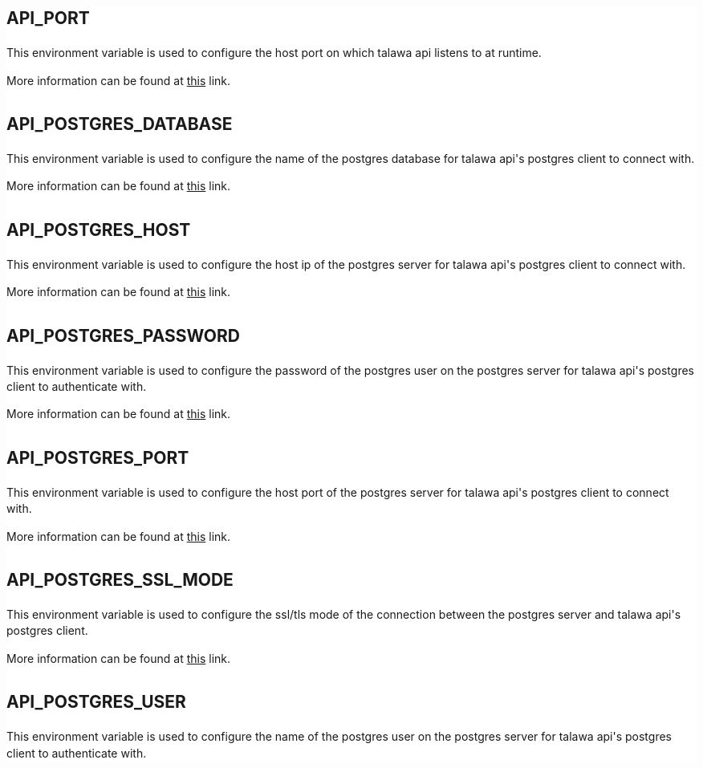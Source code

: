 ## API_PORT

This environment variable is used to configure the host port on which talawa api listens to at runtime.

More information can be found at [this](https://developer.mozilla.org/en-US/docs/Web/API/URL/port) link.

## API_POSTGRES_DATABASE

This environment variable is used to configure the name of the postgres database for talawa api's postgres client to connect with.

More information can be found at [this](https://github.com/porsager/postgres?tab=readme-ov-file#environmental-variables) link.

## API_POSTGRES_HOST

This environment variable is used to configure the host ip of the postgres server for talawa api's postgres client to connect with.

More information can be found at [this](https://github.com/porsager/postgres?tab=readme-ov-file#environmental-variables) link.

## API_POSTGRES_PASSWORD

This environment variable is used to configure the password of the postgres user on the postgres server for talawa api's postgres client to authenticate with.

More information can be found at [this](https://github.com/porsager/postgres?tab=readme-ov-file#environmental-variables) link.

## API_POSTGRES_PORT

This environment variable is used to configure the host port of the postgres server for talawa api's postgres client to connect with.

More information can be found at [this](https://github.com/porsager/postgres?tab=readme-ov-file#environmental-variables) link.

## API_POSTGRES_SSL_MODE

This environment variable is used to configure the ssl/tls mode of the connection between the postgres server and talawa api's postgres client.

More information can be found at [this](https://github.com/porsager/postgres?tab=readme-ov-file#environmental-variables) link.

## API_POSTGRES_USER

This environment variable is used to configure the name of the postgres user on the postgres server for talawa api's postgres client to authenticate with.
